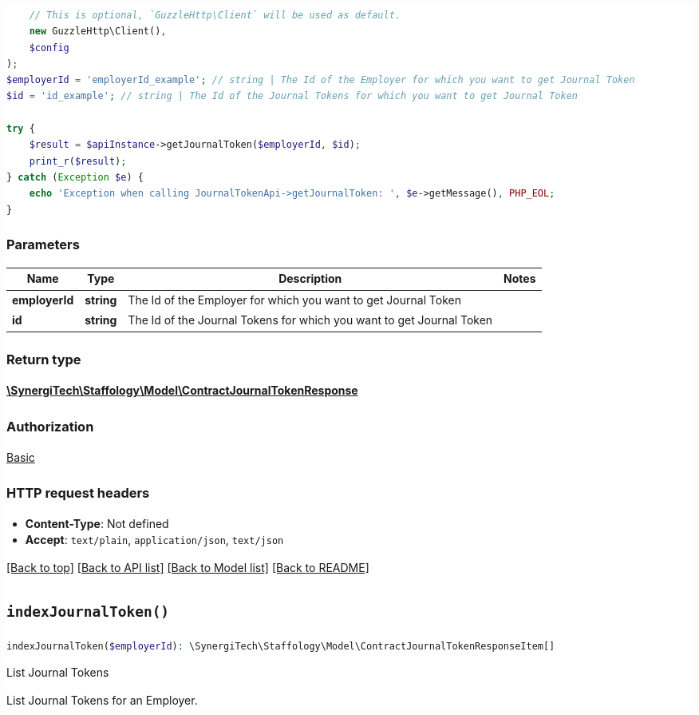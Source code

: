 ```php
    // This is optional, `GuzzleHttp\Client` will be used as default.
    new GuzzleHttp\Client(),
    $config
);
$employerId = 'employerId_example'; // string | The Id of the Employer for which you want to get Journal Token
$id = 'id_example'; // string | The Id of the Journal Tokens for which you want to get Journal Token

try {
    $result = $apiInstance->getJournalToken($employerId, $id);
    print_r($result);
} catch (Exception $e) {
    echo 'Exception when calling JournalTokenApi->getJournalToken: ', $e->getMessage(), PHP_EOL;
}
```

### Parameters

| Name | Type | Description  | Notes |
| ------------- | ------------- | ------------- | ------------- |
| **employerId** | **string**| The Id of the Employer for which you want to get Journal Token | |
| **id** | **string**| The Id of the Journal Tokens for which you want to get Journal Token | |

### Return type

[**\SynergiTech\Staffology\Model\ContractJournalTokenResponse**](../Model/ContractJournalTokenResponse.md)

### Authorization

[Basic](../../README.md#Basic)

### HTTP request headers

- **Content-Type**: Not defined
- **Accept**: `text/plain`, `application/json`, `text/json`

[[Back to top]](#) [[Back to API list]](../../README.md#endpoints)
[[Back to Model list]](../../README.md#models)
[[Back to README]](../../README.md)

## `indexJournalToken()`

```php
indexJournalToken($employerId): \SynergiTech\Staffology\Model\ContractJournalTokenResponseItem[]
```

List Journal Tokens

List Journal Tokens for an Employer.

